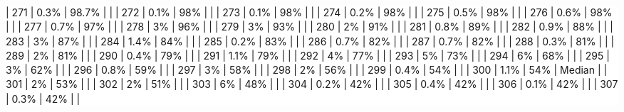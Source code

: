 | 271 | 0.3% | 98.7% |  |
| 272 | 0.1% | 98% |  |
| 273 | 0.1% | 98% |  |
| 274 | 0.2% | 98% |  |
| 275 | 0.5% | 98% |  |
| 276 | 0.6% | 98% |  |
| 277 | 0.7% | 97% |  |
| 278 | 3% | 96% |  |
| 279 | 3% | 93% |  |
| 280 | 2% | 91% |  |
| 281 | 0.8% | 89% |  |
| 282 | 0.9% | 88% |  |
| 283 | 3% | 87% |  |
| 284 | 1.4% | 84% |  |
| 285 | 0.2% | 83% |  |
| 286 | 0.7% | 82% |  |
| 287 | 0.7% | 82% |  |
| 288 | 0.3% | 81% |  |
| 289 | 2% | 81% |  |
| 290 | 0.4% | 79% |  |
| 291 | 1.1% | 79% |  |
| 292 | 4% | 77% |  |
| 293 | 5% | 73% |  |
| 294 | 6% | 68% |  |
| 295 | 3% | 62% |  |
| 296 | 0.8% | 59% |  |
| 297 | 3% | 58% |  |
| 298 | 2% | 56% |  |
| 299 | 0.4% | 54% |  |
| 300 | 1.1% | 54% | Median |
| 301 | 2% | 53% |  |
| 302 | 2% | 51% |  |
| 303 | 6% | 48% |  |
| 304 | 0.2% | 42% |  |
| 305 | 0.4% | 42% |  |
| 306 | 0.1% | 42% |  |
| 307 | 0.3% | 42% |  |